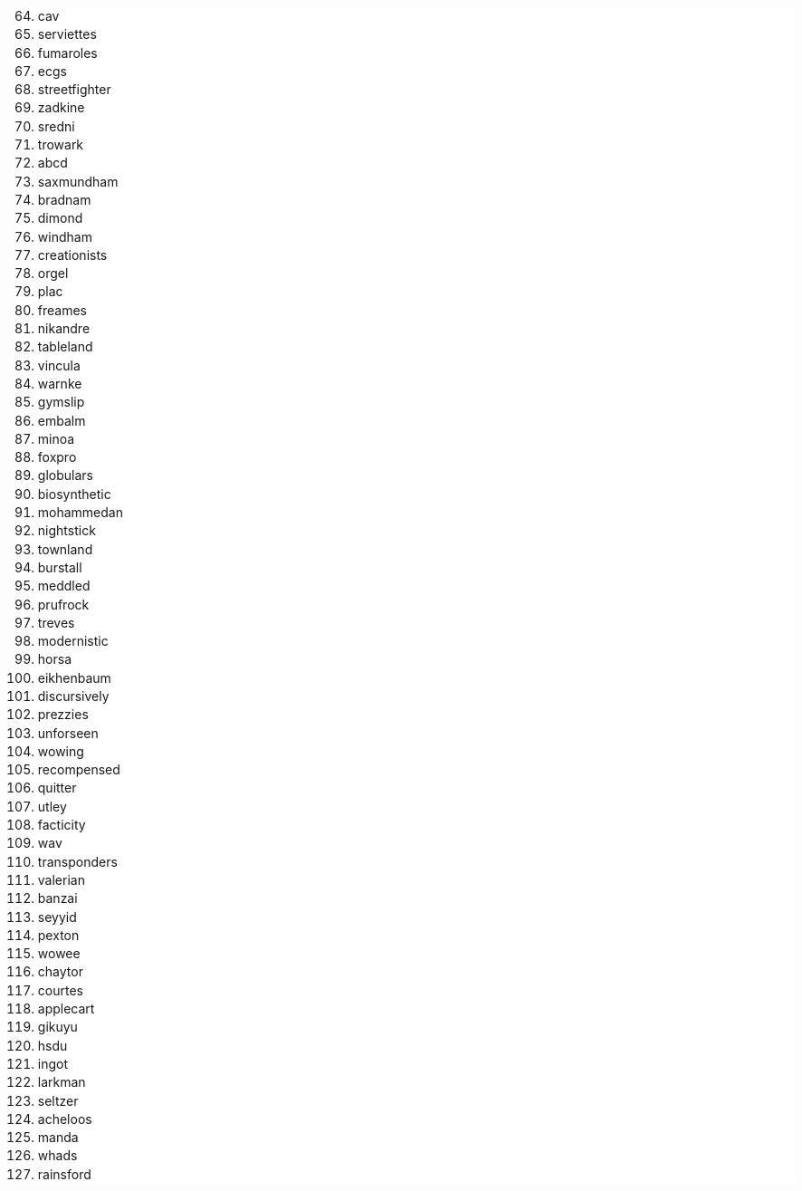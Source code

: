 64. cav
65. serviettes
66. fumaroles
67. ecgs
68. streetfighter
69. zadkine
70. sredni
71. trowark
72. abcd
73. saxmundham
74. bradnam
75. dimond
76. windham
77. creationists
78. orgel
79. plac
80. freames
81. nikandre
82. tableland
83. vincula
84. warnke
85. gymslip
86. embalm
87. minoa
88. foxpro
89. globulars
90. biosynthetic
91. mohammedan
92. nightstick
93. townland
94. burstall
95. meddled
96. prufrock
97. treves
98. modernistic
99. horsa
100. eikhenbaum
101. discursively
102. prezzies
103. unforseen
104. wowing
105. recompensed
106. quitter
107. utley
108. facticity
109. wav
110. transponders
111. valerian
112. banzai
113. seyyid
114. pexton
115. wowee
116. chaytor
117. courtes
118. applecart
119. gikuyu
120. hsdu
121. ingot
122. larkman
123. seltzer
124. acheloos
125. manda
126. whads
127. rainsford